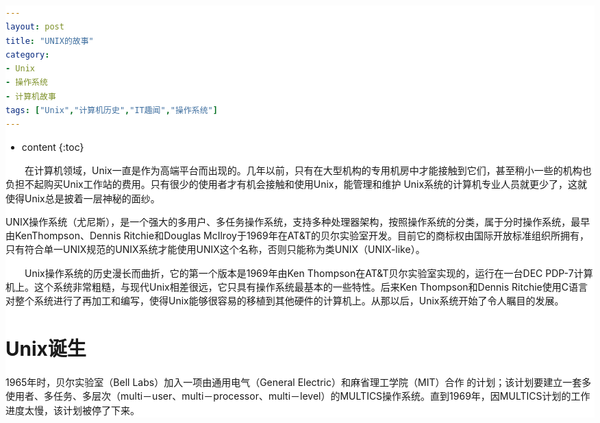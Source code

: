```yaml
---
layout: post
title: "UNIX的故事"
category: 
- Unix
- 操作系统
- 计算机故事
tags: ["Unix","计算机历史","IT趣闻","操作系统"]
---
```


* content
{:toc}



 　　在计算机领域，Unix一直是作为高端平台而出现的。几年以前，只有在大型机构的专用机房中才能接触到它们，甚至稍小一些的机构也负担不起购买Unix工作站的费用。只有很少的使用者才有机会接触和使用Unix，能管理和维护 Unix系统的计算机专业人员就更少了，这就使得Unix总是披着一层神秘的面纱。

UNIX操作系统（尤尼斯），是一个强大的多用户、多任务操作系统，支持多种处理器架构，按照操作系统的分类，属于分时操作系统，最早由KenThompson、Dennis Ritchie和Douglas McIlroy于1969年在AT&T的贝尔实验室开发。目前它的商标权由国际开放标准组织所拥有，只有符合单一UNIX规范的UNIX系统才能使用UNIX这个名称，否则只能称为类UNIX（UNIX-like）。

　　Unix操作系统的历史漫长而曲折，它的第一个版本是1969年由Ken Thompson在AT&T贝尔实验室实现的，运行在一台DEC PDP-7计算机上。这个系统非常粗糙，与现代Unix相差很远，它只具有操作系统最基本的一些特性。后来Ken Thompson和Dennis Ritchie使用C语言对整个系统进行了再加工和编写，使得Unix能够很容易的移植到其他硬件的计算机上。从那以后，Unix系统开始了令人瞩目的发展。



# Unix诞生

1965年时，贝尔实验室（Bell Labs）加入一项由通用电气（General Electric）和麻省理工学院（MIT）合作
的计划；该计划要建立一套多使用者、多任务、多层次（multi－user、multi－processor、multi－level）的MULTICS操作系统。直到1969年，因MULTICS计划的工作进度太慢，该计划被停了下来。
